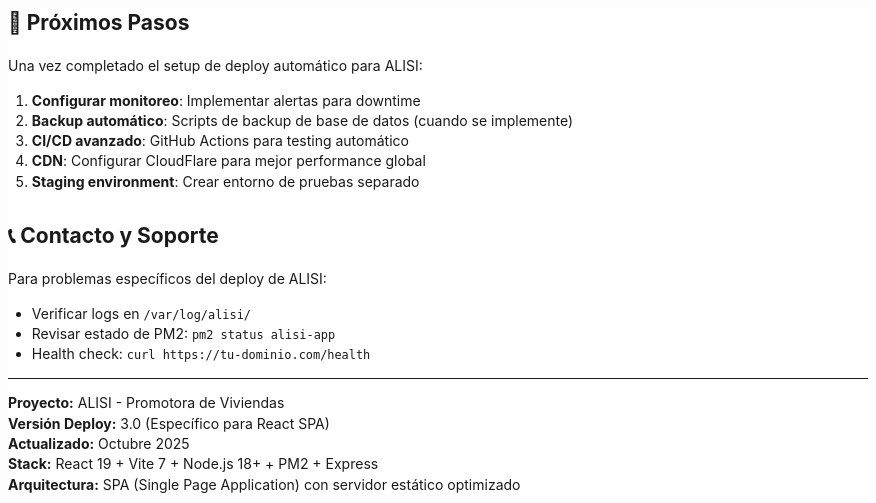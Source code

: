 
## 🎯 Próximos Pasos

Una vez completado el setup de deploy automático para ALISI:

1. **Configurar monitoreo**: Implementar alertas para downtime
2. **Backup automático**: Scripts de backup de base de datos (cuando se implemente)
3. **CI/CD avanzado**: GitHub Actions para testing automático
4. **CDN**: Configurar CloudFlare para mejor performance global
5. **Staging environment**: Crear entorno de pruebas separado

## 📞 Contacto y Soporte

Para problemas específicos del deploy de ALISI:
- Verificar logs en `/var/log/alisi/`
- Revisar estado de PM2: `pm2 status alisi-app`
- Health check: `curl https://tu-dominio.com/health`

---

**Proyecto:** ALISI - Promotora de Viviendas  
**Versión Deploy:** 3.0 (Específico para React SPA)  
**Actualizado:** Octubre 2025  
**Stack:** React 19 + Vite 7 + Node.js 18+ + PM2 + Express  
**Arquitectura:** SPA (Single Page Application) con servidor estático optimizado